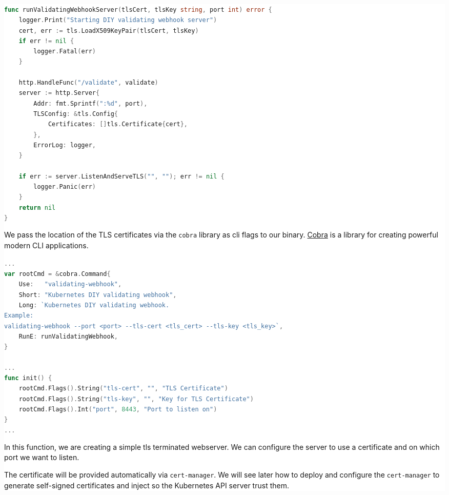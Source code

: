 ```go
func runValidatingWebhookServer(tlsCert, tlsKey string, port int) error {
	logger.Print("Starting DIY validating webhook server")
	cert, err := tls.LoadX509KeyPair(tlsCert, tlsKey)
	if err != nil {
		logger.Fatal(err)
	}

	http.HandleFunc("/validate", validate)
	server := http.Server{
		Addr: fmt.Sprintf(":%d", port),
		TLSConfig: &tls.Config{
			Certificates: []tls.Certificate{cert},
		},
		ErrorLog: logger,
	}

	if err := server.ListenAndServeTLS("", ""); err != nil {
		logger.Panic(err)
	}
	return nil
}
```

We pass the location of the TLS certificates via the `cobra` library as cli flags to our binary. [Cobra](https://github.com/spf13/cobra)
is a library for creating powerful modern CLI applications.

```go
...
var rootCmd = &cobra.Command{
	Use:   "validating-webhook",
	Short: "Kubernetes DIY validating webhook",
	Long: `Kubernetes DIY validating webhook.
Example:
validating-webhook --port <port> --tls-cert <tls_cert> --tls-key <tls_key>`,
	RunE: runValidatingWebhook,
}

...
func init() {
	rootCmd.Flags().String("tls-cert", "", "TLS Certificate")
	rootCmd.Flags().String("tls-key", "", "Key for TLS Certificate")
	rootCmd.Flags().Int("port", 8443, "Port to listen on")
}
...
```

In this function, we are creating a simple tls terminated webserver. We can configure the server to use a certificate and
on which port we want to listen.

The certificate will be provided automatically via `cert-manager`. We will see later how to deploy and configure the `cert-manager` to 
generate self-signed certificates and inject so the Kubernetes API server trust them.

